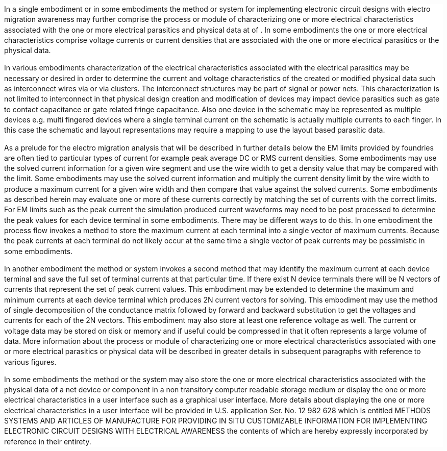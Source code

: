 In a single embodiment or in some embodiments the method or system for implementing electronic circuit designs with electro migration awareness may further comprise the process or module of characterizing one or more electrical characteristics associated with the one or more electrical parasitics and physical data at of . In some embodiments the one or more electrical characteristics comprise voltage currents or current densities that are associated with the one or more electrical parasitics or the physical data.

In various embodiments characterization of the electrical characteristics associated with the electrical parasitics may be necessary or desired in order to determine the current and voltage characteristics of the created or modified physical data such as interconnect wires via or via clusters. The interconnect structures may be part of signal or power nets. This characterization is not limited to interconnect in that physical design creation and modification of devices may impact device parasitics such as gate to contact capacitance or gate related fringe capacitance. Also one device in the schematic may be represented as multiple devices e.g. multi fingered devices where a single terminal current on the schematic is actually multiple currents to each finger. In this case the schematic and layout representations may require a mapping to use the layout based parasitic data.

As a prelude for the electro migration analysis that will be described in further details below the EM limits provided by foundries are often tied to particular types of current for example peak average DC or RMS current densities. Some embodiments may use the solved current information for a given wire segment and use the wire width to get a density value that may be compared with the limit. Some embodiments may use the solved current information and multiply the current density limit by the wire width to produce a maximum current for a given wire width and then compare that value against the solved currents. Some embodiments as described herein may evaluate one or more of these currents correctly by matching the set of currents with the correct limits. For EM limits such as the peak current the simulation produced current waveforms may need to be post processed to determine the peak values for each device terminal in some embodiments. There may be different ways to do this. In one embodiment the process flow invokes a method to store the maximum current at each terminal into a single vector of maximum currents. Because the peak currents at each terminal do not likely occur at the same time a single vector of peak currents may be pessimistic in some embodiments.

In another embodiment the method or system invokes a second method that may identify the maximum current at each device terminal and save the full set of terminal currents at that particular time. If there exist N device terminals there will be N vectors of currents that represent the set of peak current values. This embodiment may be extended to determine the maximum and minimum currents at each device terminal which produces 2N current vectors for solving. This embodiment may use the method of single decomposition of the conductance matrix followed by forward and backward substitution to get the voltages and currents for each of the 2N vectors. This embodiment may also store at least one reference voltage as well. The current or voltage data may be stored on disk or memory and if useful could be compressed in that it often represents a large volume of data. More information about the process or module of characterizing one or more electrical characteristics associated with one or more electrical parasitics or physical data will be described in greater details in subsequent paragraphs with reference to various figures.

In some embodiments the method or the system may also store the one or more electrical characteristics associated with the physical data of a net device or component in a non transitory computer readable storage medium or display the one or more electrical characteristics in a user interface such as a graphical user interface. More details about displaying the one or more electrical characteristics in a user interface will be provided in U.S. application Ser. No. 12 982 628 which is entitled METHODS SYSTEMS AND ARTICLES OF MANUFACTURE FOR PROVIDING IN SITU CUSTOMIZABLE INFORMATION FOR IMPLEMENTING ELECTRONIC CIRCUIT DESIGNS WITH ELECTRICAL AWARENESS the contents of which are hereby expressly incorporated by reference in their entirety.
